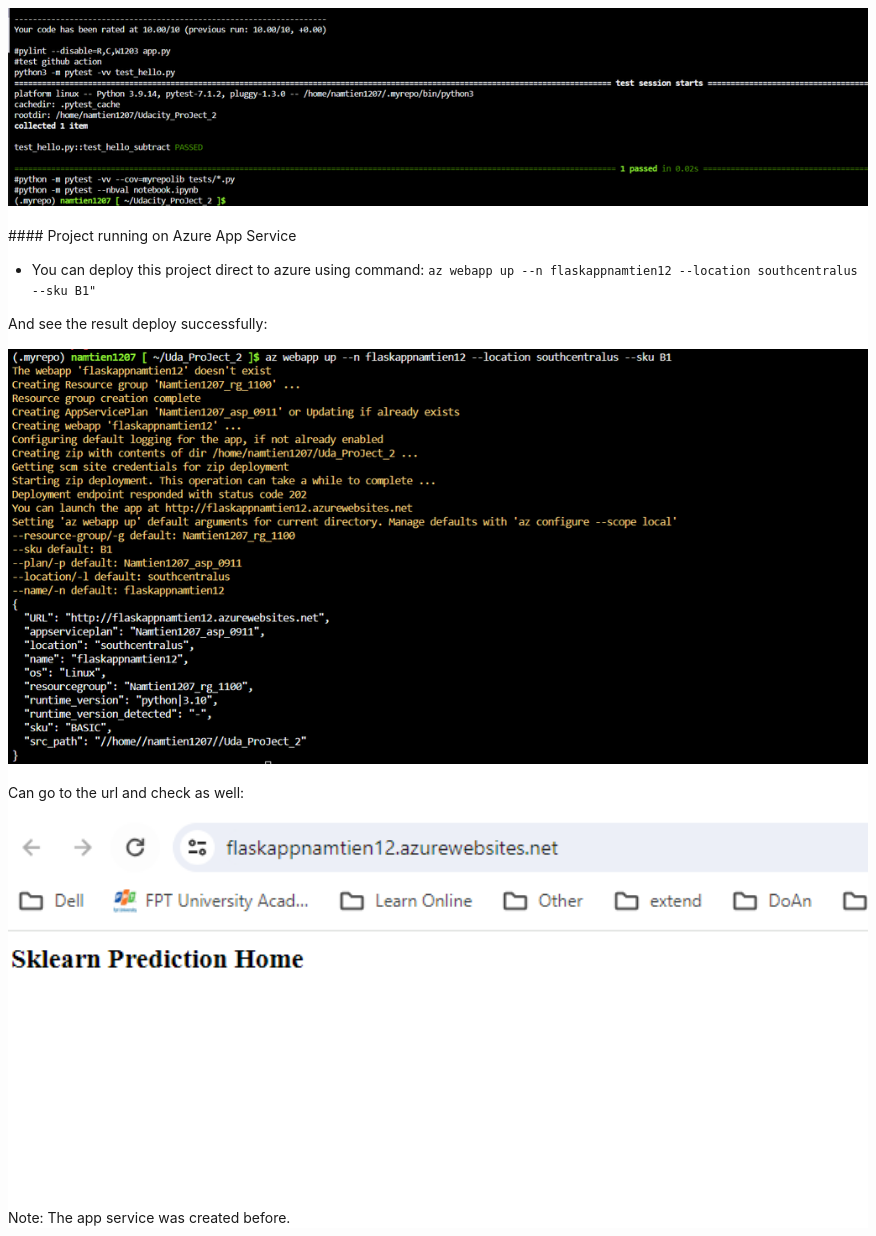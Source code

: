 <img src="./images/3.png" width="100%" />
</p>
#### Project running on Azure App Service

* You can deploy this project direct to azure using command:
`az webapp up --n flaskappnamtien12 --location southcentralus --sku B1"`

And see the result deploy successfully:
<p>
<img src="./images/4.png" width="100%" />
</p>
Can go to the url and check as well:
<p>
<img src="./images/Screenshot 2023-11-11 093233.png" width="100%" />
</p>
Note: The app service was created before.
